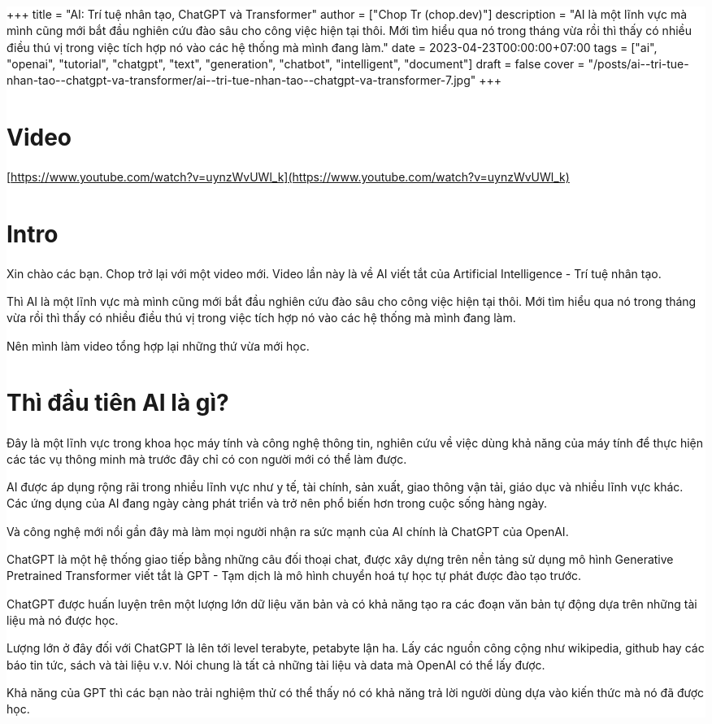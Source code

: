 +++
title = "AI: Trí tuệ nhân tạo, ChatGPT và Transformer"
author = ["Chop Tr (chop.dev)"]
description = "AI là một lĩnh vực mà mình cũng mới bắt đầu nghiên cứu đào sâu cho công việc hiện tại thôi. Mới tìm hiểu qua nó trong tháng vừa rồi thì thấy có nhiều điều thú vị trong việc tích hợp nó vào các hệ thống mà mình đang làm."
date = 2023-04-23T00:00:00+07:00
tags = ["ai", "openai", "tutorial", "chatgpt", "text", "generation", "chatbot", "intelligent", "document"]
draft = false
cover = "/posts/ai--tri-tue-nhan-tao--chatgpt-va-transformer/ai--tri-tue-nhan-tao--chatgpt-va-transformer-7.jpg"
+++

# Video

[https://www.youtube.com/watch?v=uynzWvUWl_k](https://www.youtube.com/watch?v=uynzWvUWl_k)

# Intro

Xin chào các bạn. Chop trở lại với một video mới. Video lần này là về AI viết tắt của Artificial Intelligence - Trí tuệ nhân tạo.

Thì AI là một lĩnh vực mà mình cũng mới bắt đầu nghiên cứu đào sâu cho công việc hiện tại thôi. Mới tìm hiểu qua nó trong tháng vừa rồi thì thấy có nhiều điều thú vị trong việc tích hợp nó vào các hệ thống mà mình đang làm.

Nên mình làm video tổng hợp lại những thứ vừa mới học.

# Thì đầu tiên AI là gì?

Đây là một lĩnh vực trong khoa học máy tính và công nghệ thông tin, nghiên cứu về việc dùng khả năng của máy tính để thực hiện các tác vụ thông minh mà trước đây chỉ có con người mới có thể làm được.

AI được áp dụng rộng rãi trong nhiều lĩnh vực như y tế, tài chính, sản xuất, giao thông vận tải, giáo dục và nhiều lĩnh vực khác. Các ứng dụng của AI đang ngày càng phát triển và trở nên phổ biến hơn trong cuộc sống hàng ngày.

Và công nghệ mới nổi gần đây mà làm mọi người nhận ra sức mạnh của AI chính là ChatGPT của OpenAI.

ChatGPT là một hệ thống giao tiếp bằng những câu đối thoại chat, được xây dựng trên nền tảng sử dụng mô hình Generative Pretrained Transformer viết tắt là GPT - Tạm dịch là mô hình chuyển hoá tự học tự phát được đào tạo trước.

ChatGPT được huấn luyện trên một lượng lớn dữ liệu văn bản và có khả năng tạo ra các đoạn văn bản tự động dựa trên những tài liệu mà nó được học.

Lượng lớn ở đây đối với ChatGPT là lên tới level terabyte, petabyte lận ha. Lấy các nguồn công cộng như wikipedia, github hay các báo tin tức, sách và tài liệu v.v. Nói chung là tất cả những tài liệu và data mà OpenAI có thể lấy được.

Khả năng của GPT thì các bạn nào trải nghiệm thử có thể thấy nó có khả năng trả lời người dùng dựa vào kiến thức mà nó đã được học.
